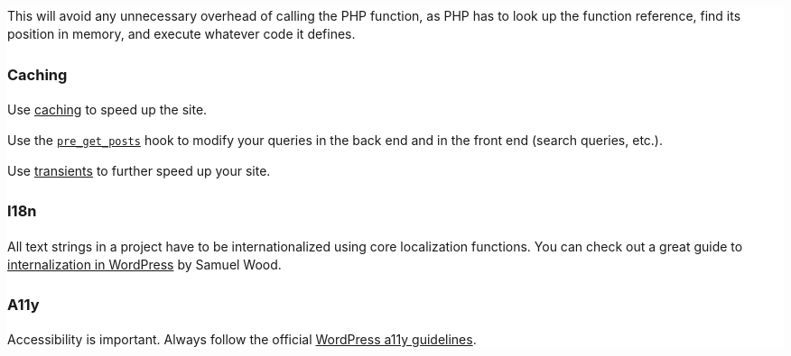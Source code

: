 This will avoid any unnecessary overhead of calling the PHP function, as PHP has to look up the function reference, find its position in memory, and execute whatever code it defines.

### Caching

Use [caching](https://10up.github.io/Engineering-Best-Practices/php/#the-object-cache) to speed up the site.

Use the [`pre_get_posts`](https://developer.wordpress.org/reference/hooks/pre_get_posts/) hook to modify your queries in the back end and in the front end (search queries, etc.).

Use [transients](https://codex.wordpress.org/Transients_API) to further speed up your site.

### I18n

All text strings in a project have to be internationalized using core localization functions. You can check out a great guide to [internalization in WordPress](https://ottopress.com/2012/internationalization-youre-probably-doing-it-wrong/) by Samuel Wood.

### A11y

Accessibility is important. Always follow the official [WordPress a11y guidelines](https://make.wordpress.org/accessibility/handbook/).
